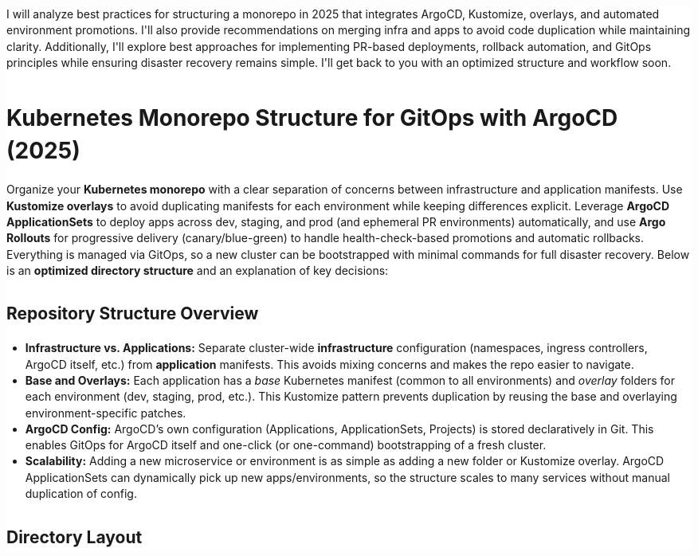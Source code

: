 I will analyze best practices for structuring a monorepo in 2025 that integrates ArgoCD, Kustomize, overlays, and
automated environment promotions. I'll also provide recommendations on merging infra and apps to avoid code duplication
while maintaining clarity. Additionally, I'll explore best approaches for implementing PR-based deployments, rollback
automation, and GitOps principles while ensuring disaster recovery remains simple. I'll get back to you with an
optimized structure and workflow soon.

# Kubernetes Monorepo Structure for GitOps with ArgoCD (2025)

Organize your **Kubernetes monorepo** with a clear separation of concerns between infrastructure and application
manifests. Use **Kustomize overlays** to avoid duplicating manifests for each environment while keeping differences
explicit. Leverage **ArgoCD ApplicationSets** to deploy apps across dev, staging, and prod (and ephemeral PR
environments) automatically, and use **Argo Rollouts** for progressive delivery (canary/blue-green) to handle
health-check-based promotions and automatic rollbacks. Everything is managed via GitOps, so a new cluster can be
bootstrapped with minimal commands for full disaster recovery. Below is an **optimized directory structure** and an
explanation of key decisions:

## Repository Structure Overview

- **Infrastructure vs. Applications:** Separate cluster-wide **infrastructure** configuration (namespaces, ingress
  controllers, ArgoCD itself, etc.) from **application** manifests. This avoids mixing concerns and makes the repo
  easier to navigate.
- **Base and Overlays:** Each application has a _base_ Kubernetes manifest (common to all environments) and _overlay_
  folders for each environment (dev, staging, prod, etc.). This Kustomize pattern prevents duplication by reusing the
  base and overlaying environment-specific patches.
- **ArgoCD Config:** ArgoCD’s own configuration (Applications, ApplicationSets, Projects) is stored declaratively in
  Git. This enables GitOps for ArgoCD itself and one-click (or one-command) bootstrapping of a fresh cluster.
- **Scalability:** Adding a new microservice or environment is as simple as adding a new folder or Kustomize overlay.
  ArgoCD ApplicationSets can dynamically pick up new apps/environments, so the structure scales to many services without
  manual duplication of config.

## Directory Layout
